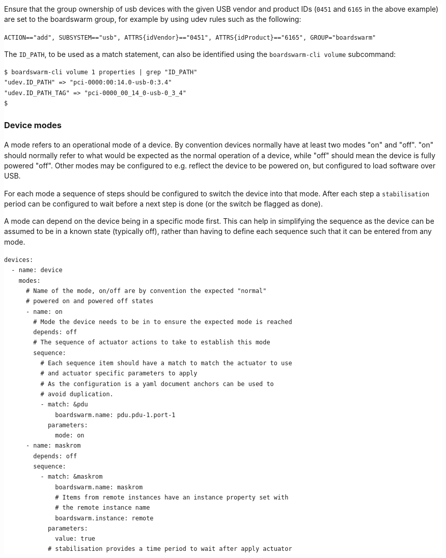 Ensure that the group ownership of usb devices with the given USB vendor and
product IDs (`0451` and `6165` in the above example) are set to the boardswarm
group, for example by using udev rules such as the following:

```
ACTION=="add", SUBSYSTEM=="usb", ATTRS{idVendor}=="0451", ATTRS{idProduct}=="6165", GROUP="boardswarm"
```

The `ID_PATH`, to be used as a match statement, can also be identified using
the `boardswarm-cli volume` subcommand:

```
$ boardswarm-cli volume 1 properties | grep "ID_PATH"
"udev.ID_PATH" => "pci-0000:00:14.0-usb-0:3.4"
"udev.ID_PATH_TAG" => "pci-0000_00_14_0-usb-0_3_4"
$
```

### Device modes

A mode refers to an operational mode of a device. By convention devices
normally have at least two modes "on" and "off". "on" should normally refer
to what would be expected as the normal operation of a device, while "off"
should mean the device is fully powered "off". Other modes may be configured to
e.g. reflect the device to be powered on, but configured to load software over
USB.

For each mode a sequence of steps should be configured to switch the device
into that mode. After each step a `stabilisation` period can be configured to
wait before a next step is done (or the switch be flagged as done).

A mode can depend on the device being in a specific mode first. This can help
in simplifying the sequence as the device can be assumed to be in a known state
(typically off), rather than having to define each sequence such that it can be entered
from any mode.

```
devices:
  - name: device
    modes:
      # Name of the mode, on/off are by convention the expected "normal"
      # powered on and powered off states
      - name: on
        # Mode the device needs to be in to ensure the expected mode is reached
        depends: off
        # The sequence of actuator actions to take to establish this mode
        sequence:
          # Each sequence item should have a match to match the actuator to use
          # and actuator specific parameters to apply
          # As the configuration is a yaml document anchors can be used to
          # avoid duplication.
          - match: &pdu
              boardswarm.name: pdu.pdu-1.port-1
            parameters:
              mode: on
      - name: maskrom
        depends: off
        sequence:
          - match: &maskrom
              boardswarm.name: maskrom
              # Items from remote instances have an instance property set with
              # the remote instance name
              boardswarm.instance: remote
            parameters:
              value: true
            # stabilisation provides a time period to wait after apply actuator
```